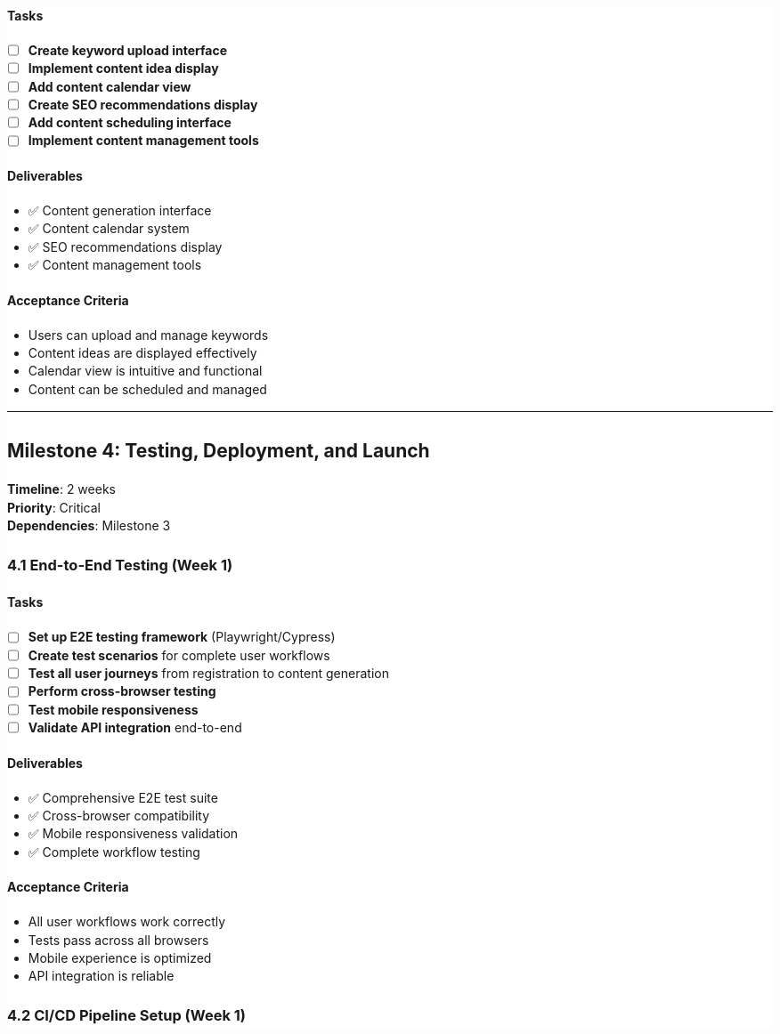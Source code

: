 #### Tasks
- [ ] **Create keyword upload interface**
- [ ] **Implement content idea display**
- [ ] **Add content calendar view**
- [ ] **Create SEO recommendations display**
- [ ] **Add content scheduling interface**
- [ ] **Implement content management tools**

#### Deliverables
- ✅ Content generation interface
- ✅ Content calendar system
- ✅ SEO recommendations display
- ✅ Content management tools

#### Acceptance Criteria
- Users can upload and manage keywords
- Content ideas are displayed effectively
- Calendar view is intuitive and functional
- Content can be scheduled and managed

---

## Milestone 4: Testing, Deployment, and Launch
**Timeline**: 2 weeks  
**Priority**: Critical  
**Dependencies**: Milestone 3

### 4.1 End-to-End Testing (Week 1)

#### Tasks
- [ ] **Set up E2E testing framework** (Playwright/Cypress)
- [ ] **Create test scenarios** for complete user workflows
- [ ] **Test all user journeys** from registration to content generation
- [ ] **Perform cross-browser testing**
- [ ] **Test mobile responsiveness**
- [ ] **Validate API integration** end-to-end

#### Deliverables
- ✅ Comprehensive E2E test suite
- ✅ Cross-browser compatibility
- ✅ Mobile responsiveness validation
- ✅ Complete workflow testing

#### Acceptance Criteria
- All user workflows work correctly
- Tests pass across all browsers
- Mobile experience is optimized
- API integration is reliable

### 4.2 CI/CD Pipeline Setup (Week 1)

